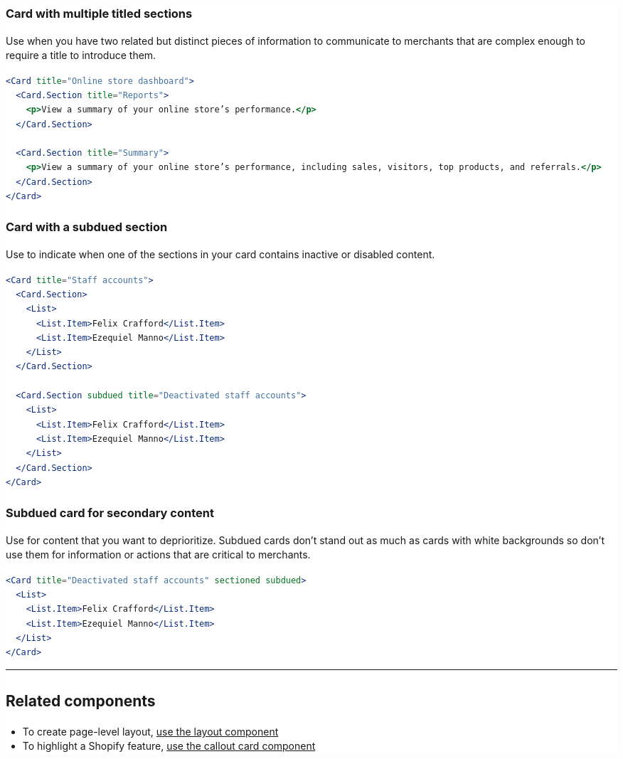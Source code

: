 ### Card with multiple titled sections

Use when you have two related but distinct pieces of information to communicate to merchants that are complex enough to require a title to introduce them.

```jsx
<Card title="Online store dashboard">
  <Card.Section title="Reports">
    <p>View a summary of your online store’s performance.</p>
  </Card.Section>

  <Card.Section title="Summary">
    <p>View a summary of your online store’s performance, including sales, visitors, top products, and referrals.</p>
  </Card.Section>
</Card>
```

### Card with a subdued section

Use to indicate when one of the sections in your card contains inactive or disabled content.

```jsx
<Card title="Staff accounts">
  <Card.Section>
    <List>
      <List.Item>Felix Crafford</List.Item>
      <List.Item>Ezequiel Manno</List.Item>
    </List>
  </Card.Section>

  <Card.Section subdued title="Deactivated staff accounts">
    <List>
      <List.Item>Felix Crafford</List.Item>
      <List.Item>Ezequiel Manno</List.Item>
    </List>
  </Card.Section>
</Card>
```

### Subdued card for secondary content

Use for content that you want to deprioritize. Subdued cards don’t stand out as much as cards with white backgrounds so don’t use them for information or actions that are critical to merchants.

```jsx
<Card title="Deactivated staff accounts" sectioned subdued>
  <List>
    <List.Item>Felix Crafford</List.Item>
    <List.Item>Ezequiel Manno</List.Item>
  </List>
</Card>
```

---

## Related components

* To create page-level layout, [use the layout component](/components/structure/layout)
* To highlight a Shopify feature, [use the callout card component](/components/structure/callout-card)
